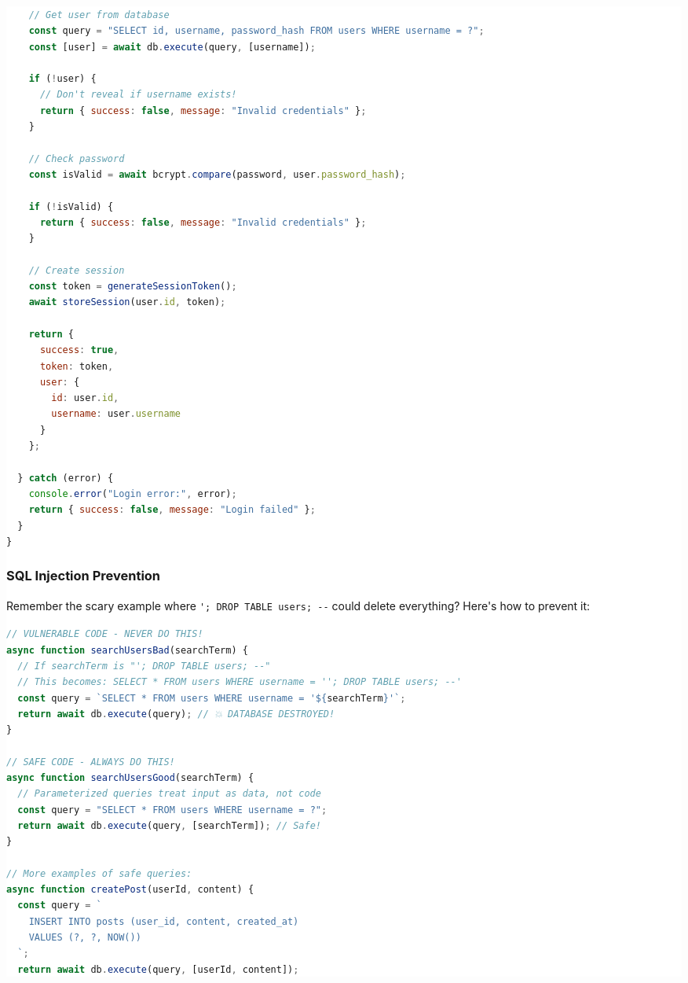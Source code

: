 ```javascript
    // Get user from database
    const query = "SELECT id, username, password_hash FROM users WHERE username = ?";
    const [user] = await db.execute(query, [username]);
    
    if (!user) {
      // Don't reveal if username exists!
      return { success: false, message: "Invalid credentials" };
    }
    
    // Check password
    const isValid = await bcrypt.compare(password, user.password_hash);
    
    if (!isValid) {
      return { success: false, message: "Invalid credentials" };
    }
    
    // Create session
    const token = generateSessionToken();
    await storeSession(user.id, token);
    
    return {
      success: true,
      token: token,
      user: {
        id: user.id,
        username: user.username
      }
    };
    
  } catch (error) {
    console.error("Login error:", error);
    return { success: false, message: "Login failed" };
  }
}
```

### SQL Injection Prevention

Remember the scary example where `'; DROP TABLE users; --` could delete everything? Here's how to prevent it:

```javascript
// VULNERABLE CODE - NEVER DO THIS!
async function searchUsersBad(searchTerm) {
  // If searchTerm is "'; DROP TABLE users; --"
  // This becomes: SELECT * FROM users WHERE username = ''; DROP TABLE users; --'
  const query = `SELECT * FROM users WHERE username = '${searchTerm}'`;
  return await db.execute(query); // 💥 DATABASE DESTROYED!
}

// SAFE CODE - ALWAYS DO THIS!
async function searchUsersGood(searchTerm) {
  // Parameterized queries treat input as data, not code
  const query = "SELECT * FROM users WHERE username = ?";
  return await db.execute(query, [searchTerm]); // Safe!
}

// More examples of safe queries:
async function createPost(userId, content) {
  const query = `
    INSERT INTO posts (user_id, content, created_at)
    VALUES (?, ?, NOW())
  `;
  return await db.execute(query, [userId, content]);
```